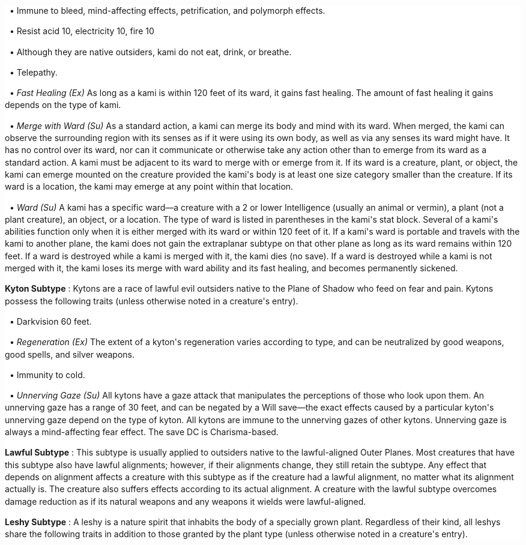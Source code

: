   • Immune to bleed, mind-affecting effects, petrification, and polymorph effects.

  • Resist acid 10, electricity 10, fire 10

  • Although they are native outsiders, kami do not eat, drink, or breathe.

  • Telepathy.

  • _Fast Healing (Ex)_ As long as a kami is within 120 feet of its ward, it gains fast healing. The amount of fast healing it gains depends on the type of kami.

  • _Merge with Ward (Su)_ As a standard action, a kami can merge its body and mind with its ward. When merged, the kami can observe the surrounding region with its senses as if it were using its own body, as well as via any senses its ward might have. It has no control over its ward, nor can it communicate or otherwise take any action other than to emerge from its ward as a standard action. A kami must be adjacent to its ward to merge with or emerge from it. If its ward is a creature, plant, or object, the kami can emerge mounted on the creature provided the kami's body is at least one size category smaller than the creature. If its ward is a location, the kami may emerge at any point within that location.

  • _Ward (Su)_ A kami has a specific ward—a creature with a 2 or lower Intelligence (usually an animal or vermin), a plant (not a plant creature), an object, or a location. The type of ward is listed in parentheses in the kami's stat block. Several of a kami's abilities function only when it is either merged with its ward or within 120 feet of it. If a kami's ward is portable and travels with the kami to another plane, the kami does not gain the extraplanar subtype on that other plane as long as its ward remains within 120 feet. If a ward is destroyed while a kami is merged with it, the kami dies (no save). If a ward is destroyed while a kami is not merged with it, the kami loses its merge with ward ability and its fast healing, and becomes permanently sickened.

**Kyton Subtype** : Kytons are a race of lawful evil outsiders native to the Plane of Shadow who feed on fear and pain. Kytons possess the following traits (unless otherwise noted in a creature's entry).

  • Darkvision 60 feet.

  • _Regeneration (Ex)_ The extent of a kyton's regeneration varies according to type, and can be neutralized by good weapons, good spells, and silver weapons.

  • Immunity to cold.

  • _Unnerving Gaze (Su)_ All kytons have a gaze attack that manipulates the perceptions of those who look upon them. An unnerving gaze has a range of 30 feet, and can be negated by a Will save—the exact effects caused by a particular kyton's unnerving gaze depend on the type of kyton. All kytons are immune to the unnerving gazes of other kytons. Unnerving gaze is always a mind-affecting fear effect. The save DC is Charisma-based.

**Lawful Subtype** : This subtype is usually applied to outsiders native to the lawful-aligned Outer Planes. Most creatures that have this subtype also have lawful alignments; however, if their alignments change, they still retain the subtype. Any effect that depends on alignment affects a creature with this subtype as if the creature had a lawful alignment, no matter what its alignment actually is. The creature also suffers effects according to its actual alignment. A creature with the lawful subtype overcomes damage reduction as if its natural weapons and any weapons it wields were lawful-aligned.

**Leshy Subtype** : A leshy is a nature spirit that inhabits the body of a specially grown plant. Regardless of their kind, all leshys share the following traits in addition to those granted by the plant type (unless otherwise noted in a creature's entry).
